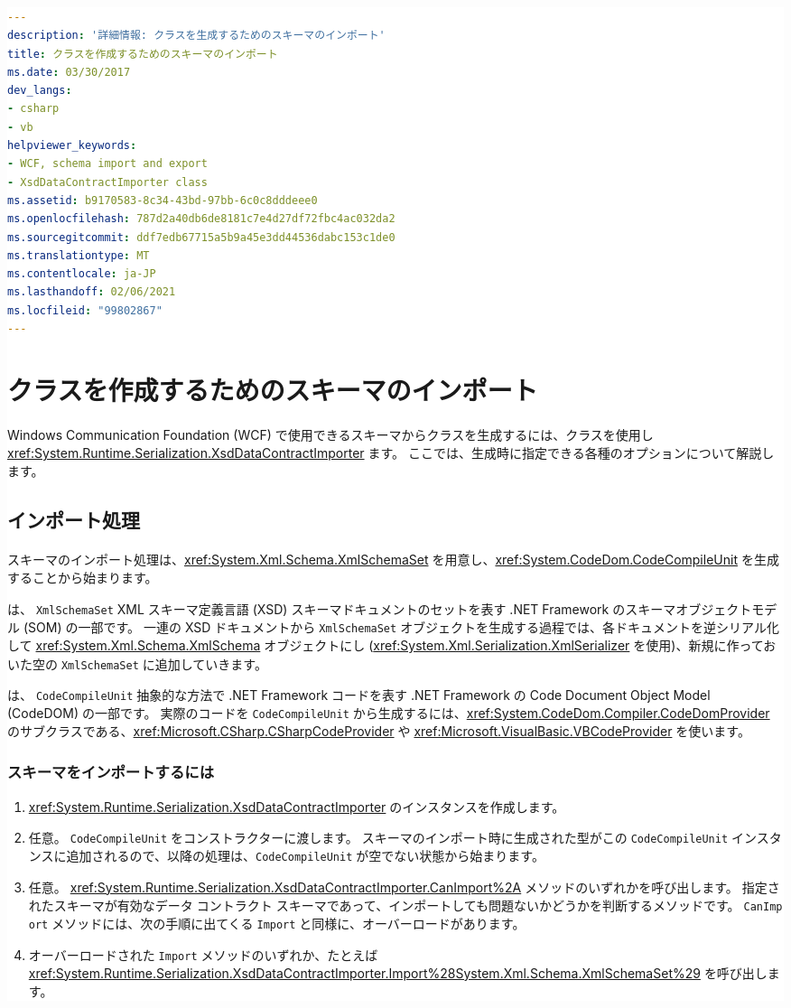 ```yaml
---
description: '詳細情報: クラスを生成するためのスキーマのインポート'
title: クラスを作成するためのスキーマのインポート
ms.date: 03/30/2017
dev_langs:
- csharp
- vb
helpviewer_keywords:
- WCF, schema import and export
- XsdDataContractImporter class
ms.assetid: b9170583-8c34-43bd-97bb-6c0c8dddeee0
ms.openlocfilehash: 787d2a40db6de8181c7e4d27df72fbc4ac032da2
ms.sourcegitcommit: ddf7edb67715a5b9a45e3dd44536dabc153c1de0
ms.translationtype: MT
ms.contentlocale: ja-JP
ms.lasthandoff: 02/06/2021
ms.locfileid: "99802867"
---
```

# <a name="importing-schema-to-generate-classes"></a>クラスを作成するためのスキーマのインポート

Windows Communication Foundation (WCF) で使用できるスキーマからクラスを生成するには、クラスを使用し <xref:System.Runtime.Serialization.XsdDataContractImporter> ます。 ここでは、生成時に指定できる各種のオプションについて解説します。  
  
## <a name="the-import-process"></a>インポート処理

 スキーマのインポート処理は、<xref:System.Xml.Schema.XmlSchemaSet> を用意し、<xref:System.CodeDom.CodeCompileUnit> を生成することから始まります。  
  
 は、 `XmlSchemaSet` XML スキーマ定義言語 (XSD) スキーマドキュメントのセットを表す .NET Framework のスキーマオブジェクトモデル (SOM) の一部です。 一連の XSD ドキュメントから `XmlSchemaSet` オブジェクトを生成する過程では、各ドキュメントを逆シリアル化して <xref:System.Xml.Schema.XmlSchema> オブジェクトにし (<xref:System.Xml.Serialization.XmlSerializer> を使用)、新規に作っておいた空の `XmlSchemaSet` に追加していきます。  
  
 は、 `CodeCompileUnit` 抽象的な方法で .NET Framework コードを表す .NET Framework の Code Document Object Model (CodeDOM) の一部です。 実際のコードを `CodeCompileUnit` から生成するには、<xref:System.CodeDom.Compiler.CodeDomProvider> のサブクラスである、<xref:Microsoft.CSharp.CSharpCodeProvider> や <xref:Microsoft.VisualBasic.VBCodeProvider> を使います。  
  
### <a name="to-import-a-schema"></a>スキーマをインポートするには  
  
1. <xref:System.Runtime.Serialization.XsdDataContractImporter> のインスタンスを作成します。  
  
2. 任意。 `CodeCompileUnit` をコンストラクターに渡します。 スキーマのインポート時に生成された型がこの `CodeCompileUnit` インスタンスに追加されるので、以降の処理は、`CodeCompileUnit` が空でない状態から始まります。  
  
3. 任意。 <xref:System.Runtime.Serialization.XsdDataContractImporter.CanImport%2A> メソッドのいずれかを呼び出します。 指定されたスキーマが有効なデータ コントラクト スキーマであって、インポートしても問題ないかどうかを判断するメソッドです。 `CanImport` メソッドには、次の手順に出てくる `Import` と同様に、オーバーロードがあります。  
  
4. オーバーロードされた `Import` メソッドのいずれか、たとえば <xref:System.Runtime.Serialization.XsdDataContractImporter.Import%28System.Xml.Schema.XmlSchemaSet%29> を呼び出します。  
  